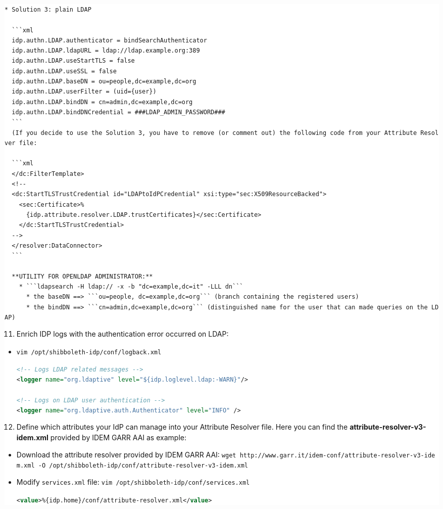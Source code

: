     * Solution 3: plain LDAP
  
      ```xml
      idp.authn.LDAP.authenticator = bindSearchAuthenticator
      idp.authn.LDAP.ldapURL = ldap://ldap.example.org:389
      idp.authn.LDAP.useStartTLS = false
      idp.authn.LDAP.useSSL = false
      idp.authn.LDAP.baseDN = ou=people,dc=example,dc=org
      idp.authn.LDAP.userFilter = (uid={user})
      idp.authn.LDAP.bindDN = cn=admin,dc=example,dc=org
      idp.authn.LDAP.bindDNCredential = ###LDAP_ADMIN_PASSWORD###
      ```
      (If you decide to use the Solution 3, you have to remove (or comment out) the following code from your Attribute Resolver file:
      
      ```xml
      </dc:FilterTemplate>
      <!--
      <dc:StartTLSTrustCredential id="LDAPtoIdPCredential" xsi:type="sec:X509ResourceBacked">
        <sec:Certificate>%
          {idp.attribute.resolver.LDAP.trustCertificates}</sec:Certificate>
        </dc:StartTLSTrustCredential>
      -->
      </resolver:DataConnector>
      ```

      **UTILITY FOR OPENLDAP ADMINISTRATOR:**
        * ```ldapsearch -H ldap:// -x -b "dc=example,dc=it" -LLL dn```
          * the baseDN ==> ```ou=people, dc=example,dc=org``` (branch containing the registered users)
          * the bindDN ==> ```cn=admin,dc=example,dc=org``` (distinguished name for the user that can made queries on the LDAP)


11. Enrich IDP logs with the authentication error occurred on LDAP:
  * ```vim /opt/shibboleth-idp/conf/logback.xml```

    ```xml
    <!-- Logs LDAP related messages -->
    <logger name="org.ldaptive" level="${idp.loglevel.ldap:-WARN}"/>
 
    <!-- Logs on LDAP user authentication -->
    <logger name="org.ldaptive.auth.Authenticator" level="INFO" />
    ```

12. Define which attributes your IdP can manage into your Attribute Resolver file. Here you can find the **attribute-resolver-v3-idem.xml** provided by IDEM GARR AAI as example:
  * Download the attribute resolver provided by IDEM GARR AAI:
    ```wget http://www.garr.it/idem-conf/attribute-resolver-v3-idem.xml -O /opt/shibboleth-idp/conf/attribute-resolver-v3-idem.xml```

  * Modify ```services.xml``` file:
    ```vim /opt/shibboleth-idp/conf/services.xml```

    ```xml
    <value>%{idp.home}/conf/attribute-resolver.xml</value>
    ```
    